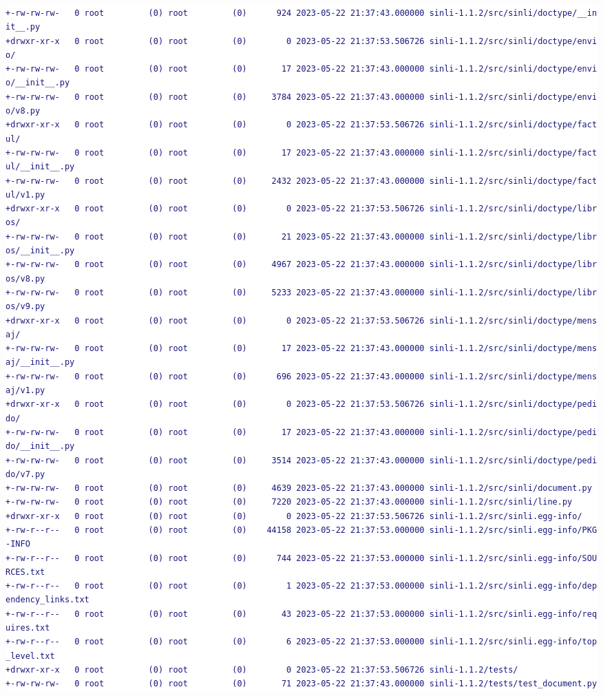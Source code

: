 ```diff
+-rw-rw-rw-   0 root         (0) root         (0)      924 2023-05-22 21:37:43.000000 sinli-1.1.2/src/sinli/doctype/__init__.py
+drwxr-xr-x   0 root         (0) root         (0)        0 2023-05-22 21:37:53.506726 sinli-1.1.2/src/sinli/doctype/envio/
+-rw-rw-rw-   0 root         (0) root         (0)       17 2023-05-22 21:37:43.000000 sinli-1.1.2/src/sinli/doctype/envio/__init__.py
+-rw-rw-rw-   0 root         (0) root         (0)     3784 2023-05-22 21:37:43.000000 sinli-1.1.2/src/sinli/doctype/envio/v8.py
+drwxr-xr-x   0 root         (0) root         (0)        0 2023-05-22 21:37:53.506726 sinli-1.1.2/src/sinli/doctype/factul/
+-rw-rw-rw-   0 root         (0) root         (0)       17 2023-05-22 21:37:43.000000 sinli-1.1.2/src/sinli/doctype/factul/__init__.py
+-rw-rw-rw-   0 root         (0) root         (0)     2432 2023-05-22 21:37:43.000000 sinli-1.1.2/src/sinli/doctype/factul/v1.py
+drwxr-xr-x   0 root         (0) root         (0)        0 2023-05-22 21:37:53.506726 sinli-1.1.2/src/sinli/doctype/libros/
+-rw-rw-rw-   0 root         (0) root         (0)       21 2023-05-22 21:37:43.000000 sinli-1.1.2/src/sinli/doctype/libros/__init__.py
+-rw-rw-rw-   0 root         (0) root         (0)     4967 2023-05-22 21:37:43.000000 sinli-1.1.2/src/sinli/doctype/libros/v8.py
+-rw-rw-rw-   0 root         (0) root         (0)     5233 2023-05-22 21:37:43.000000 sinli-1.1.2/src/sinli/doctype/libros/v9.py
+drwxr-xr-x   0 root         (0) root         (0)        0 2023-05-22 21:37:53.506726 sinli-1.1.2/src/sinli/doctype/mensaj/
+-rw-rw-rw-   0 root         (0) root         (0)       17 2023-05-22 21:37:43.000000 sinli-1.1.2/src/sinli/doctype/mensaj/__init__.py
+-rw-rw-rw-   0 root         (0) root         (0)      696 2023-05-22 21:37:43.000000 sinli-1.1.2/src/sinli/doctype/mensaj/v1.py
+drwxr-xr-x   0 root         (0) root         (0)        0 2023-05-22 21:37:53.506726 sinli-1.1.2/src/sinli/doctype/pedido/
+-rw-rw-rw-   0 root         (0) root         (0)       17 2023-05-22 21:37:43.000000 sinli-1.1.2/src/sinli/doctype/pedido/__init__.py
+-rw-rw-rw-   0 root         (0) root         (0)     3514 2023-05-22 21:37:43.000000 sinli-1.1.2/src/sinli/doctype/pedido/v7.py
+-rw-rw-rw-   0 root         (0) root         (0)     4639 2023-05-22 21:37:43.000000 sinli-1.1.2/src/sinli/document.py
+-rw-rw-rw-   0 root         (0) root         (0)     7220 2023-05-22 21:37:43.000000 sinli-1.1.2/src/sinli/line.py
+drwxr-xr-x   0 root         (0) root         (0)        0 2023-05-22 21:37:53.506726 sinli-1.1.2/src/sinli.egg-info/
+-rw-r--r--   0 root         (0) root         (0)    44158 2023-05-22 21:37:53.000000 sinli-1.1.2/src/sinli.egg-info/PKG-INFO
+-rw-r--r--   0 root         (0) root         (0)      744 2023-05-22 21:37:53.000000 sinli-1.1.2/src/sinli.egg-info/SOURCES.txt
+-rw-r--r--   0 root         (0) root         (0)        1 2023-05-22 21:37:53.000000 sinli-1.1.2/src/sinli.egg-info/dependency_links.txt
+-rw-r--r--   0 root         (0) root         (0)       43 2023-05-22 21:37:53.000000 sinli-1.1.2/src/sinli.egg-info/requires.txt
+-rw-r--r--   0 root         (0) root         (0)        6 2023-05-22 21:37:53.000000 sinli-1.1.2/src/sinli.egg-info/top_level.txt
+drwxr-xr-x   0 root         (0) root         (0)        0 2023-05-22 21:37:53.506726 sinli-1.1.2/tests/
+-rw-rw-rw-   0 root         (0) root         (0)       71 2023-05-22 21:37:43.000000 sinli-1.1.2/tests/test_document.py
```
